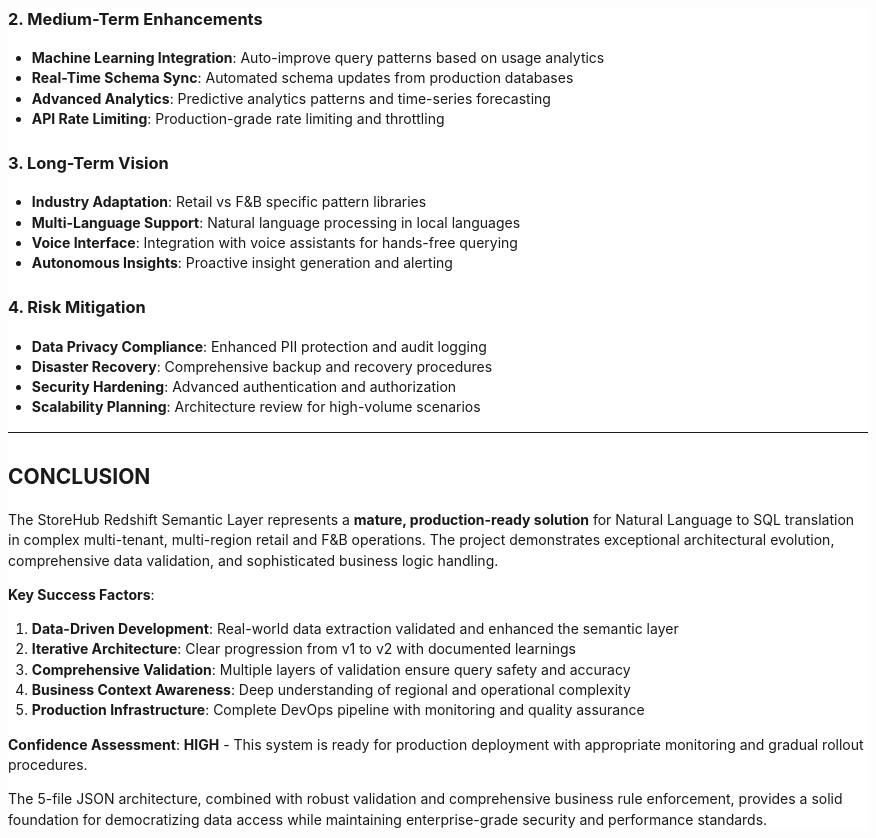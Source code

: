 ### 2. **Medium-Term Enhancements**
- **Machine Learning Integration**: Auto-improve query patterns based on usage analytics
- **Real-Time Schema Sync**: Automated schema updates from production databases
- **Advanced Analytics**: Predictive analytics patterns and time-series forecasting
- **API Rate Limiting**: Production-grade rate limiting and throttling

### 3. **Long-Term Vision**
- **Industry Adaptation**: Retail vs F&B specific pattern libraries
- **Multi-Language Support**: Natural language processing in local languages
- **Voice Interface**: Integration with voice assistants for hands-free querying
- **Autonomous Insights**: Proactive insight generation and alerting

### 4. **Risk Mitigation**
- **Data Privacy Compliance**: Enhanced PII protection and audit logging
- **Disaster Recovery**: Comprehensive backup and recovery procedures
- **Security Hardening**: Advanced authentication and authorization
- **Scalability Planning**: Architecture review for high-volume scenarios

---

## CONCLUSION

The StoreHub Redshift Semantic Layer represents a **mature, production-ready solution** for Natural Language to SQL translation in complex multi-tenant, multi-region retail and F&B operations. The project demonstrates exceptional architectural evolution, comprehensive data validation, and sophisticated business logic handling.

**Key Success Factors**:
1. **Data-Driven Development**: Real-world data extraction validated and enhanced the semantic layer
2. **Iterative Architecture**: Clear progression from v1 to v2 with documented learnings
3. **Comprehensive Validation**: Multiple layers of validation ensure query safety and accuracy
4. **Business Context Awareness**: Deep understanding of regional and operational complexity
5. **Production Infrastructure**: Complete DevOps pipeline with monitoring and quality assurance

**Confidence Assessment**: **HIGH** - This system is ready for production deployment with appropriate monitoring and gradual rollout procedures.

The 5-file JSON architecture, combined with robust validation and comprehensive business rule enforcement, provides a solid foundation for democratizing data access while maintaining enterprise-grade security and performance standards. 